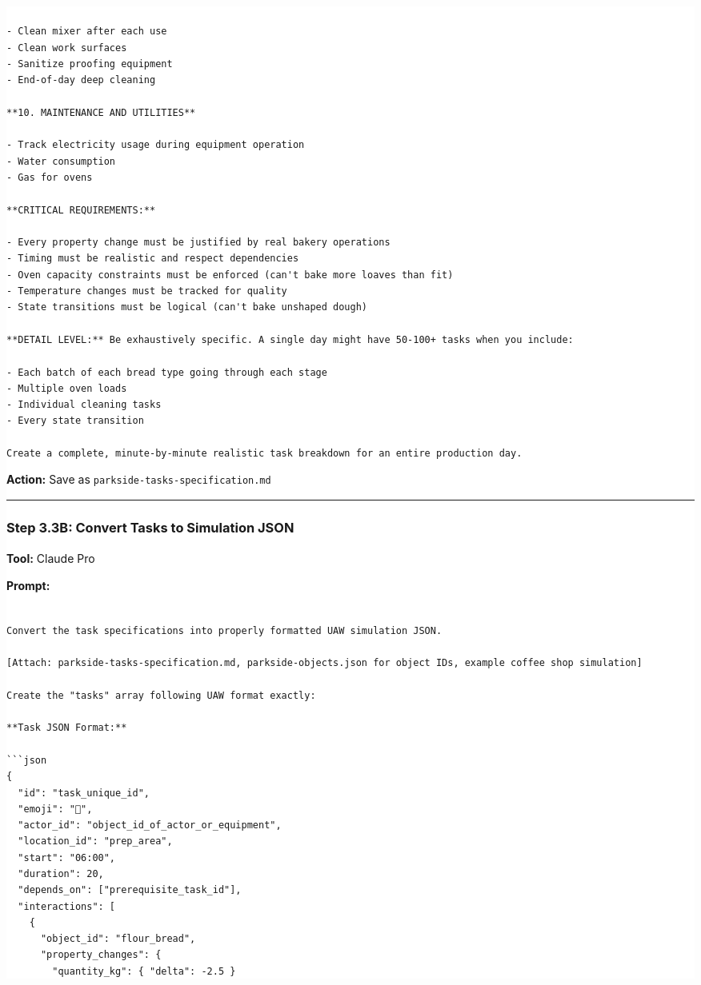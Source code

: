 ```

- Clean mixer after each use
- Clean work surfaces
- Sanitize proofing equipment
- End-of-day deep cleaning

**10. MAINTENANCE AND UTILITIES**

- Track electricity usage during equipment operation
- Water consumption
- Gas for ovens

**CRITICAL REQUIREMENTS:**

- Every property change must be justified by real bakery operations
- Timing must be realistic and respect dependencies
- Oven capacity constraints must be enforced (can't bake more loaves than fit)
- Temperature changes must be tracked for quality
- State transitions must be logical (can't bake unshaped dough)

**DETAIL LEVEL:** Be exhaustively specific. A single day might have 50-100+ tasks when you include:

- Each batch of each bread type going through each stage
- Multiple oven loads
- Individual cleaning tasks
- Every state transition

Create a complete, minute-by-minute realistic task breakdown for an entire production day.

```

**Action:** Save as `parkside-tasks-specification.md`

---

### Step 3.3B: Convert Tasks to Simulation JSON
**Tool:** Claude Pro

**Prompt:**
````

Convert the task specifications into properly formatted UAW simulation JSON.

[Attach: parkside-tasks-specification.md, parkside-objects.json for object IDs, example coffee shop simulation]

Create the "tasks" array following UAW format exactly:

**Task JSON Format:**

```json
{
  "id": "task_unique_id",
  "emoji": "🥖",
  "actor_id": "object_id_of_actor_or_equipment",
  "location_id": "prep_area",
  "start": "06:00",
  "duration": 20,
  "depends_on": ["prerequisite_task_id"],
  "interactions": [
    {
      "object_id": "flour_bread",
      "property_changes": {
        "quantity_kg": { "delta": -2.5 }
````